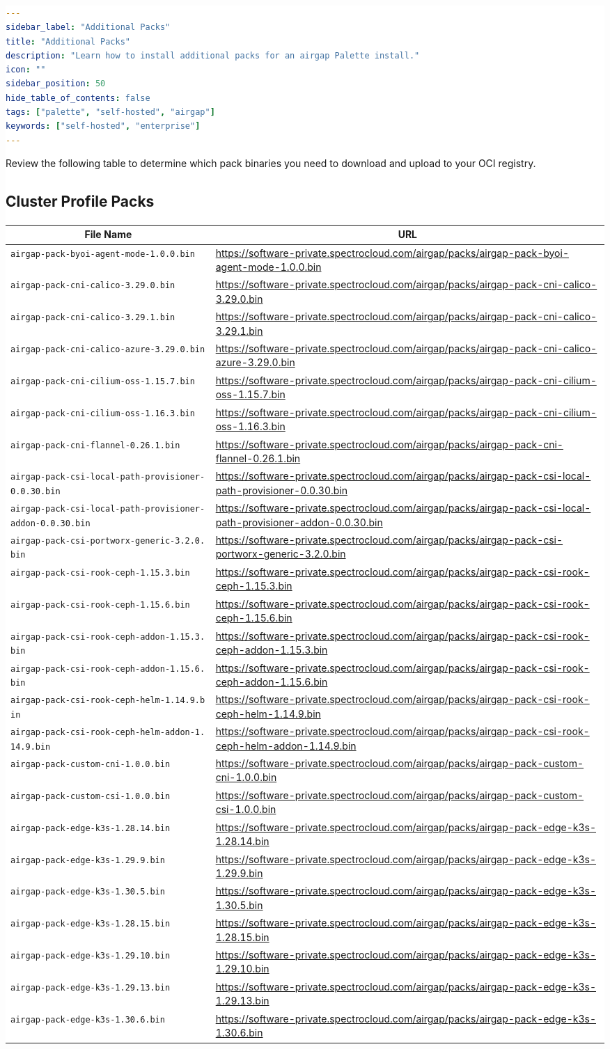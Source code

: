 ```yaml
---
sidebar_label: "Additional Packs"
title: "Additional Packs"
description: "Learn how to install additional packs for an airgap Palette install."
icon: ""
sidebar_position: 50
hide_table_of_contents: false
tags: ["palette", "self-hosted", "airgap"]
keywords: ["self-hosted", "enterprise"]
---
```


Review the following table to determine which pack binaries you need to download and upload to your OCI registry.

## Cluster Profile Packs

| File Name                                                      | URL                                                                                                                 |
| -------------------------------------------------------------- | ------------------------------------------------------------------------------------------------------------------- |
| `airgap-pack-byoi-agent-mode-1.0.0.bin`                        | https://software-private.spectrocloud.com/airgap/packs/airgap-pack-byoi-agent-mode-1.0.0.bin                        |
| `airgap-pack-cni-calico-3.29.0.bin`                            | https://software-private.spectrocloud.com/airgap/packs/airgap-pack-cni-calico-3.29.0.bin                            |
| `airgap-pack-cni-calico-3.29.1.bin`                            | https://software-private.spectrocloud.com/airgap/packs/airgap-pack-cni-calico-3.29.1.bin                            |
| `airgap-pack-cni-calico-azure-3.29.0.bin`                      | https://software-private.spectrocloud.com/airgap/packs/airgap-pack-cni-calico-azure-3.29.0.bin                      |
| `airgap-pack-cni-cilium-oss-1.15.7.bin`                        | https://software-private.spectrocloud.com/airgap/packs/airgap-pack-cni-cilium-oss-1.15.7.bin                        |
| `airgap-pack-cni-cilium-oss-1.16.3.bin`                        | https://software-private.spectrocloud.com/airgap/packs/airgap-pack-cni-cilium-oss-1.16.3.bin                        |
| `airgap-pack-cni-flannel-0.26.1.bin`                           | https://software-private.spectrocloud.com/airgap/packs/airgap-pack-cni-flannel-0.26.1.bin                           |
| `airgap-pack-csi-local-path-provisioner-0.0.30.bin`            | https://software-private.spectrocloud.com/airgap/packs/airgap-pack-csi-local-path-provisioner-0.0.30.bin            |
| `airgap-pack-csi-local-path-provisioner-addon-0.0.30.bin`      | https://software-private.spectrocloud.com/airgap/packs/airgap-pack-csi-local-path-provisioner-addon-0.0.30.bin      |
| `airgap-pack-csi-portworx-generic-3.2.0.bin`                   | https://software-private.spectrocloud.com/airgap/packs/airgap-pack-csi-portworx-generic-3.2.0.bin                   |
| `airgap-pack-csi-rook-ceph-1.15.3.bin`                         | https://software-private.spectrocloud.com/airgap/packs/airgap-pack-csi-rook-ceph-1.15.3.bin                         |
| `airgap-pack-csi-rook-ceph-1.15.6.bin`                         | https://software-private.spectrocloud.com/airgap/packs/airgap-pack-csi-rook-ceph-1.15.6.bin                         |
| `airgap-pack-csi-rook-ceph-addon-1.15.3.bin`                   | https://software-private.spectrocloud.com/airgap/packs/airgap-pack-csi-rook-ceph-addon-1.15.3.bin                   |
| `airgap-pack-csi-rook-ceph-addon-1.15.6.bin`                   | https://software-private.spectrocloud.com/airgap/packs/airgap-pack-csi-rook-ceph-addon-1.15.6.bin                   |
| `airgap-pack-csi-rook-ceph-helm-1.14.9.bin`                    | https://software-private.spectrocloud.com/airgap/packs/airgap-pack-csi-rook-ceph-helm-1.14.9.bin                    |
| `airgap-pack-csi-rook-ceph-helm-addon-1.14.9.bin`              | https://software-private.spectrocloud.com/airgap/packs/airgap-pack-csi-rook-ceph-helm-addon-1.14.9.bin              |
| `airgap-pack-custom-cni-1.0.0.bin`                             | https://software-private.spectrocloud.com/airgap/packs/airgap-pack-custom-cni-1.0.0.bin                             |
| `airgap-pack-custom-csi-1.0.0.bin`                             | https://software-private.spectrocloud.com/airgap/packs/airgap-pack-custom-csi-1.0.0.bin                             |
| `airgap-pack-edge-k3s-1.28.14.bin`                             | https://software-private.spectrocloud.com/airgap/packs/airgap-pack-edge-k3s-1.28.14.bin                             |
| `airgap-pack-edge-k3s-1.29.9.bin`                              | https://software-private.spectrocloud.com/airgap/packs/airgap-pack-edge-k3s-1.29.9.bin                              |
| `airgap-pack-edge-k3s-1.30.5.bin`                              | https://software-private.spectrocloud.com/airgap/packs/airgap-pack-edge-k3s-1.30.5.bin                              |
| `airgap-pack-edge-k3s-1.28.15.bin`                             | https://software-private.spectrocloud.com/airgap/packs/airgap-pack-edge-k3s-1.28.15.bin                             |
| `airgap-pack-edge-k3s-1.29.10.bin`                             | https://software-private.spectrocloud.com/airgap/packs/airgap-pack-edge-k3s-1.29.10.bin                             |
| `airgap-pack-edge-k3s-1.29.13.bin`                             | https://software-private.spectrocloud.com/airgap/packs/airgap-pack-edge-k3s-1.29.13.bin                             |
| `airgap-pack-edge-k3s-1.30.6.bin`                              | https://software-private.spectrocloud.com/airgap/packs/airgap-pack-edge-k3s-1.30.6.bin                              |